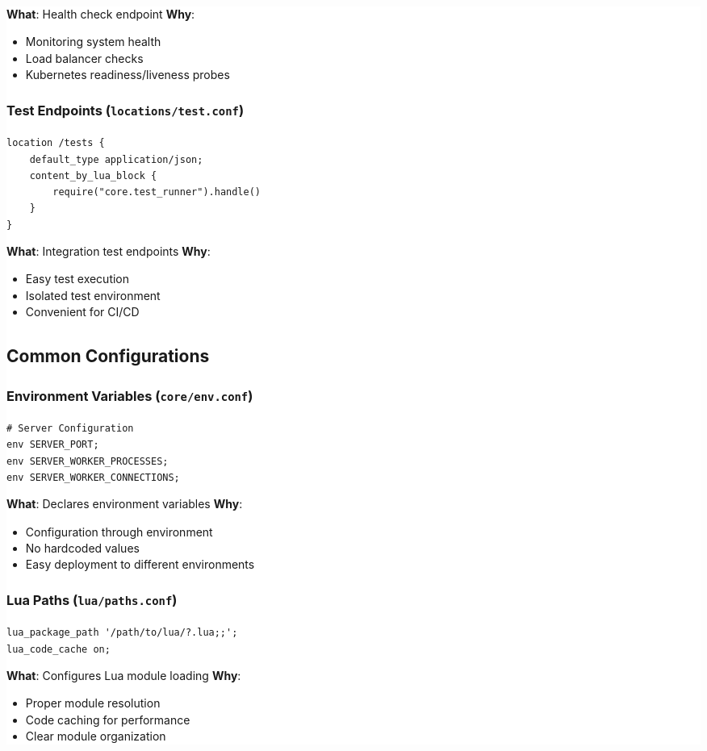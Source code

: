 **What**: Health check endpoint
**Why**:

- Monitoring system health
- Load balancer checks
- Kubernetes readiness/liveness probes

### Test Endpoints (`locations/test.conf`)

```nginx
location /tests {
    default_type application/json;
    content_by_lua_block {
        require("core.test_runner").handle()
    }
}
```

**What**: Integration test endpoints
**Why**:

- Easy test execution
- Isolated test environment
- Convenient for CI/CD

## Common Configurations

### Environment Variables (`core/env.conf`)

```nginx
# Server Configuration
env SERVER_PORT;
env SERVER_WORKER_PROCESSES;
env SERVER_WORKER_CONNECTIONS;
```

**What**: Declares environment variables
**Why**:

- Configuration through environment
- No hardcoded values
- Easy deployment to different environments

### Lua Paths (`lua/paths.conf`)

```nginx
lua_package_path '/path/to/lua/?.lua;;';
lua_code_cache on;
```

**What**: Configures Lua module loading
**Why**:

- Proper module resolution
- Code caching for performance
- Clear module organization

